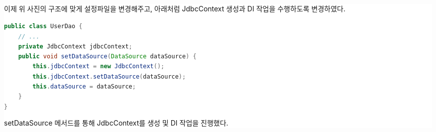 이제 위 사진의 구조에 맞게 설정파일을 변경해주고, 아래처럼 JdbcContext 생성과 DI 작업을 수행하도록 변경하였다.

```java
public class UserDao {
	// ...
	private JdbcContext jdbcContext;
	public void setDataSource(DataSource dataSource) {
		this.jdbcContext = new JdbcContext();
		this.jdbcContext.setDataSource(dataSource);
		this.dataSource = dataSource;
	}
}
```

setDataSource 메서드를 통해 JdbcContext를 생성 및 DI 작업을 진행했다.
